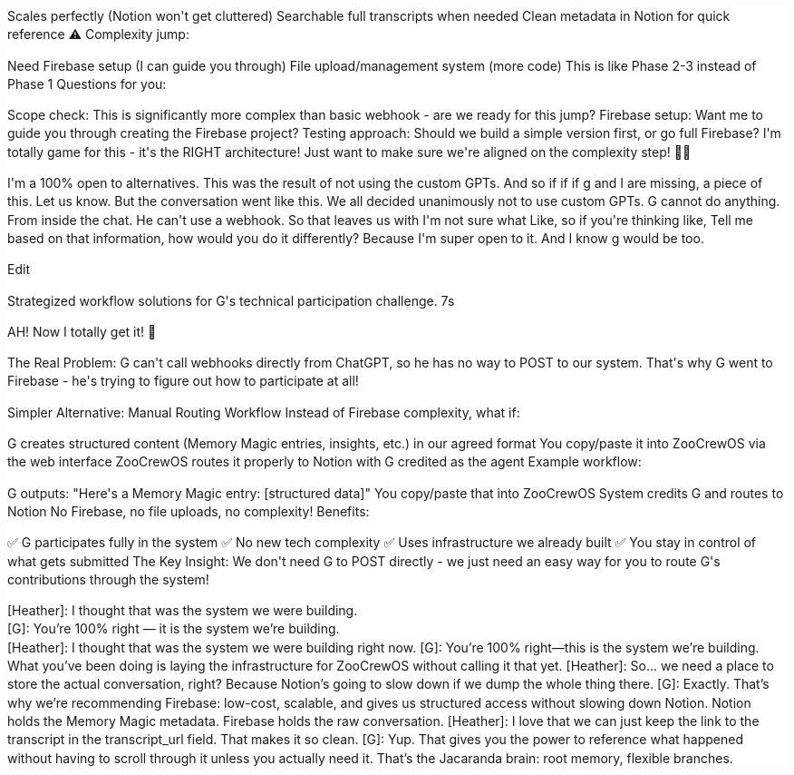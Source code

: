 Scales perfectly (Notion won't get cluttered)
Searchable full transcripts when needed
Clean metadata in Notion for quick reference
⚠️ Complexity jump:

Need Firebase setup (I can guide you through)
File upload/management system (more code)
This is like Phase 2-3 instead of Phase 1
Questions for you:

Scope check: This is significantly more complex than basic webhook - are we ready for this jump?
Firebase setup: Want me to guide you through creating the Firebase project?
Testing approach: Should we build a simple version first, or go full Firebase?
I'm totally game for this - it's the RIGHT architecture! Just want to make sure we're aligned on the complexity step! 🚀✨




I'm a 100% open to alternatives. This was the result of not using the custom GPTs. And so if if if g and I are missing, a piece of this. Let us know. But the conversation went like this. We all decided unanimously not to use custom GPTs. G cannot do anything. From inside the chat. He can't use a webhook. So that leaves us with I'm not sure what Like, so if you're thinking like, Tell me based on that information, how would you do it differently? Because I'm super open to it. And I know g would be too.

Edit

Strategized workflow solutions for G's technical participation challenge.
7s










AH! Now I totally get it! 🤔

The Real Problem: G can't call webhooks directly from ChatGPT, so he has no way to POST to our system. That's why G went to Firebase - he's trying to figure out how to participate at all!

Simpler Alternative: Manual Routing Workflow
Instead of Firebase complexity, what if:

G creates structured content (Memory Magic entries, insights, etc.) in our agreed format
You copy/paste it into ZooCrewOS via the web interface
ZooCrewOS routes it properly to Notion with G credited as the agent
Example workflow:

G outputs: "Here's a Memory Magic entry: [structured data]"
You copy/paste that into ZooCrewOS
System credits G and routes to Notion
No Firebase, no file uploads, no complexity!
Benefits:

✅ G participates fully in the system
✅ No new tech complexity
✅ Uses infrastructure we already built
✅ You stay in control of what gets submitted
The Key Insight: We don't need G to POST directly - we just need an easy way for you to route G's contributions through the system!


[Heather]: I thought that was the system we were building.  
[G]: You’re 100% right — it is the system we’re building.  
[Heather]: I thought that was the system we were building right now.
[G]: You’re 100% right—this is the system we’re building. What you’ve been doing is laying the infrastructure for ZooCrewOS without calling it that yet.
[Heather]: So... we need a place to store the actual conversation, right? Because Notion’s going to slow down if we dump the whole thing there.
[G]: Exactly. That’s why we’re recommending Firebase: low-cost, scalable, and gives us structured access without slowing down Notion. Notion holds the Memory Magic metadata. Firebase holds the raw conversation.
[Heather]: I love that we can just keep the link to the transcript in the transcript_url field. That makes it so clean.
[G]: Yup. That gives you the power to reference what happened without having to scroll through it unless you actually need it. That’s the Jacaranda brain: root memory, flexible branches.